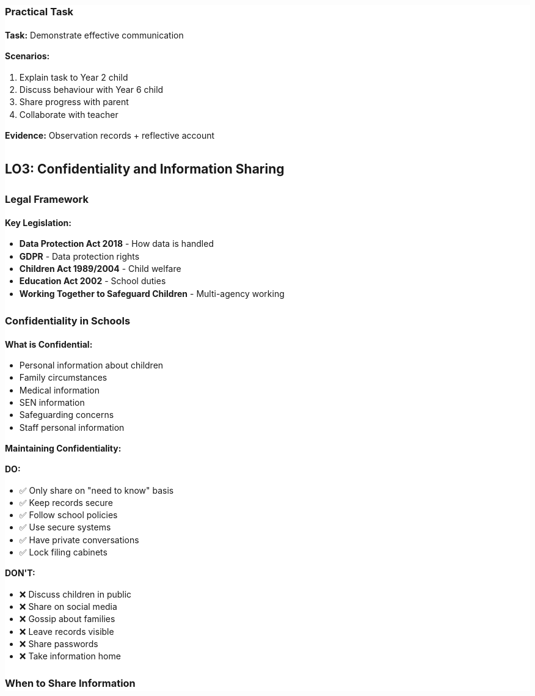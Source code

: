 ### Practical Task

**Task:** Demonstrate effective communication

**Scenarios:**
1. Explain task to Year 2 child
2. Discuss behaviour with Year 6 child
3. Share progress with parent
4. Collaborate with teacher

**Evidence:** Observation records + reflective account

## LO3: Confidentiality and Information Sharing

### Legal Framework

**Key Legislation:**
- **Data Protection Act 2018** - How data is handled
- **GDPR** - Data protection rights
- **Children Act 1989/2004** - Child welfare
- **Education Act 2002** - School duties
- **Working Together to Safeguard Children** - Multi-agency working

### Confidentiality in Schools

**What is Confidential:**
- Personal information about children
- Family circumstances
- Medical information
- SEN information
- Safeguarding concerns
- Staff personal information

**Maintaining Confidentiality:**

**DO:**
- ✅ Only share on "need to know" basis
- ✅ Keep records secure
- ✅ Follow school policies
- ✅ Use secure systems
- ✅ Have private conversations
- ✅ Lock filing cabinets

**DON'T:**
- ❌ Discuss children in public
- ❌ Share on social media
- ❌ Gossip about families
- ❌ Leave records visible
- ❌ Share passwords
- ❌ Take information home

### When to Share Information
